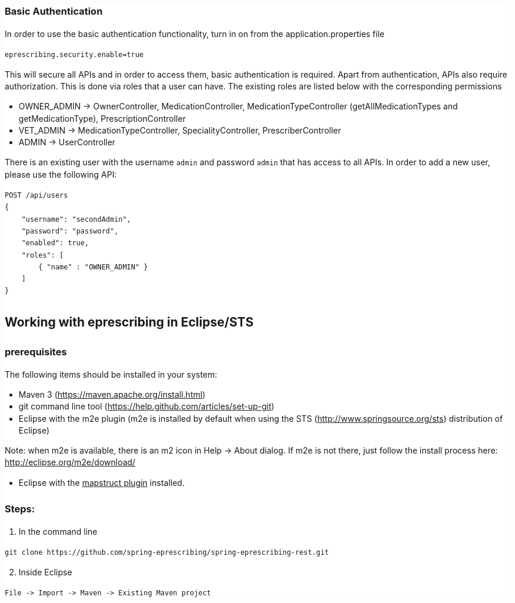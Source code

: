 ### Basic Authentication
In order to use the basic authentication functionality, turn in on from the application.properties file
```
eprescribing.security.enable=true
```
This will secure all APIs and in order to access them, basic authentication is required.
Apart from authentication, APIs also require authorization. This is done via roles that a user can have.
The existing roles are listed below with the corresponding permissions 
* OWNER_ADMIN -> OwnerController, MedicationController, MedicationTypeController (getAllMedicationTypes and getMedicationType), PrescriptionController
* VET_ADMIN   -> MedicationTypeController, SpecialityController, PrescriberController
* ADMIN       -> UserController

There is an existing user with the username `admin` and password `admin` that has access to all APIs.
 In order to add a new user, please use the following API:
```
POST /api/users
{
    "username": "secondAdmin",
    "password": "password",
    "enabled": true,
    "roles": [
    	{ "name" : "OWNER_ADMIN" }
	]
}
```

## Working with eprescribing in Eclipse/STS

### prerequisites
The following items should be installed in your system:
* Maven 3 (https://maven.apache.org/install.html)
* git command line tool (https://help.github.com/articles/set-up-git)
* Eclipse with the m2e plugin (m2e is installed by default when using the STS (http://www.springsource.org/sts) distribution of Eclipse)

Note: when m2e is available, there is an m2 icon in Help -> About dialog.
If m2e is not there, just follow the install process here: http://eclipse.org/m2e/download/
* Eclipse with the [mapstruct plugin](https://mapstruct.org/documentation/ide-support/) installed.

### Steps:

1) In the command line
```
git clone https://github.com/spring-eprescribing/spring-eprescribing-rest.git
```
2) Inside Eclipse
```
File -> Import -> Maven -> Existing Maven project
```
